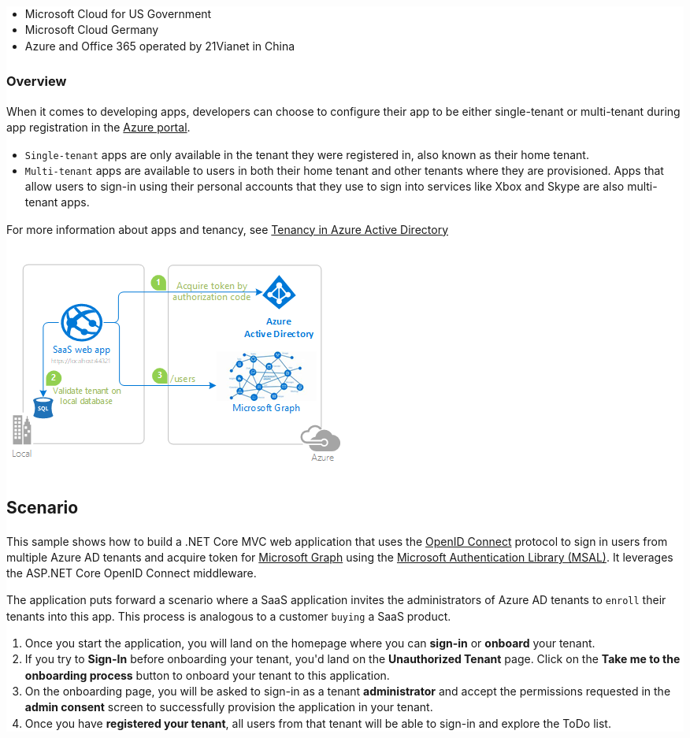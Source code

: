 - Microsoft Cloud for US Government
- Microsoft Cloud Germany
- Azure and Office 365 operated by 21Vianet in China

### Overview

When it comes to developing apps, developers can choose to configure their app to be either single-tenant or multi-tenant during app registration in the [Azure portal](https://portal.azure.com).

- `Single-tenant` apps are only available in the tenant they were registered in, also known as their home tenant.
- `Multi-tenant` apps are available to users in both their home tenant and other tenants where they are provisioned. Apps that allow users to sign-in using their personal accounts that they use to sign into services like Xbox and Skype are also multi-tenant apps.

For more information about apps and tenancy, see [Tenancy in Azure Active Directory](https://docs.microsoft.com/azure/active-directory/develop/single-and-multi-tenant-apps)

![Sign in with Azure AD](ReadmeFiles/topology.png)

## Scenario

This sample shows how to build a .NET Core MVC web application that uses the [OpenID Connect](https://docs.microsoft.com/azure/active-directory/develop/v2-protocols-oidc) protocol to sign in users from multiple Azure AD tenants and acquire token for [Microsoft Graph](https://graph.microsoft.com) using the [Microsoft Authentication Library (MSAL)](https://docs.microsoft.com/azure/active-directory/develop/msal-overview). It leverages the ASP.NET Core OpenID Connect middleware.

The application puts forward a scenario where a SaaS application invites the administrators of Azure AD tenants to `enroll` their tenants into this app. This process is analogous to a customer `buying` a SaaS product.  

 1. Once you start the application, you will land on the homepage where you can **sign-in** or **onboard** your tenant.
 1. If you try to **Sign-In** before onboarding your tenant, you'd land on the **Unauthorized Tenant** page. Click on the **Take me to the onboarding process** button to onboard your tenant to this application.
 1. On the onboarding page, you will be asked to sign-in as a tenant **administrator** and accept the permissions requested in the **admin consent** screen to successfully provision the application in your tenant.
 1. Once you have **registered your tenant**, all users from that tenant will be able to sign-in and explore the ToDo list.
